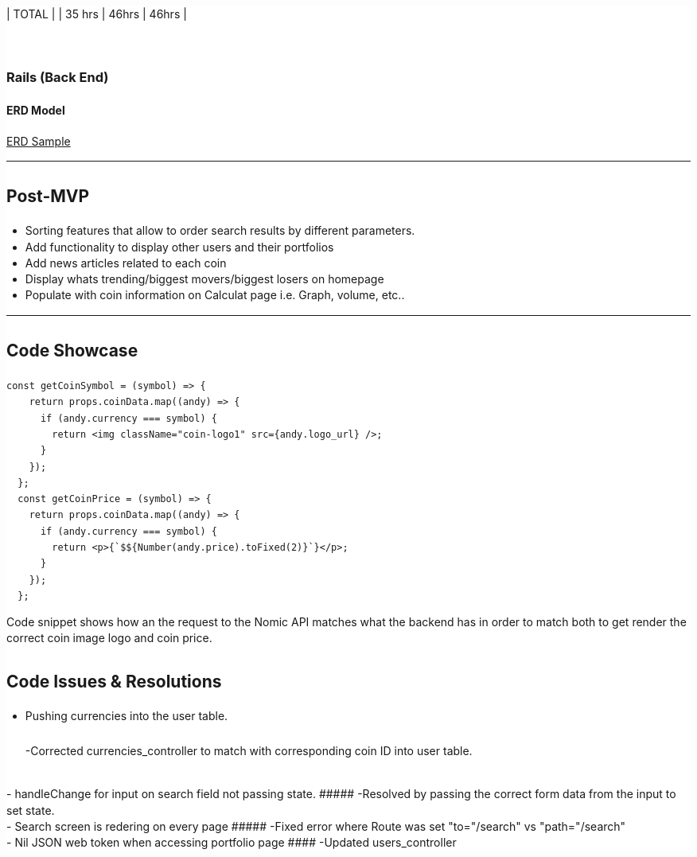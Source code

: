 | TOTAL               |          |     35 hrs      |     46hrs    |     46hrs     |

<br>

### Rails (Back End)

#### ERD Model

[ERD Sample](https://imgur.com/s0dq5LK.png)
<br>

***

## Post-MVP

- Sorting features that allow to order search results by different parameters.
- Add functionality to display other users and their portfolios
- Add news articles related to each coin 
- Display whats trending/biggest movers/biggest losers on homepage
- Populate with coin information on Calculat page i.e. Graph, volume, etc..

***

## Code Showcase

``` 
const getCoinSymbol = (symbol) => {
    return props.coinData.map((andy) => {
      if (andy.currency === symbol) {
        return <img className="coin-logo1" src={andy.logo_url} />;
      }
    });
  };
  const getCoinPrice = (symbol) => {
    return props.coinData.map((andy) => {
      if (andy.currency === symbol) {
        return <p>{`$${Number(andy.price).toFixed(2)}`}</p>;
      }
    });
  };
  ```
Code snippet shows how an the request to the Nomic API matches what the backend has in order to match both to get render the correct coin image logo and coin price.

## Code Issues & Resolutions

- Pushing currencies into the user table.
  ##### 
  -Corrected currencies_controller to match with corresponding coin ID into user table.
<br>
- handleChange for input on search field not passing state.
  #####
   -Resolved by passing the correct form data from the input to set state.
  <br>
- Search screen is redering on every page
  ##### 
  -Fixed error where Route was set "to="/search" vs "path="/search" 
<br>
- Nil JSON web token when accessing portfolio page
  ####
  -Updated users_controller 
